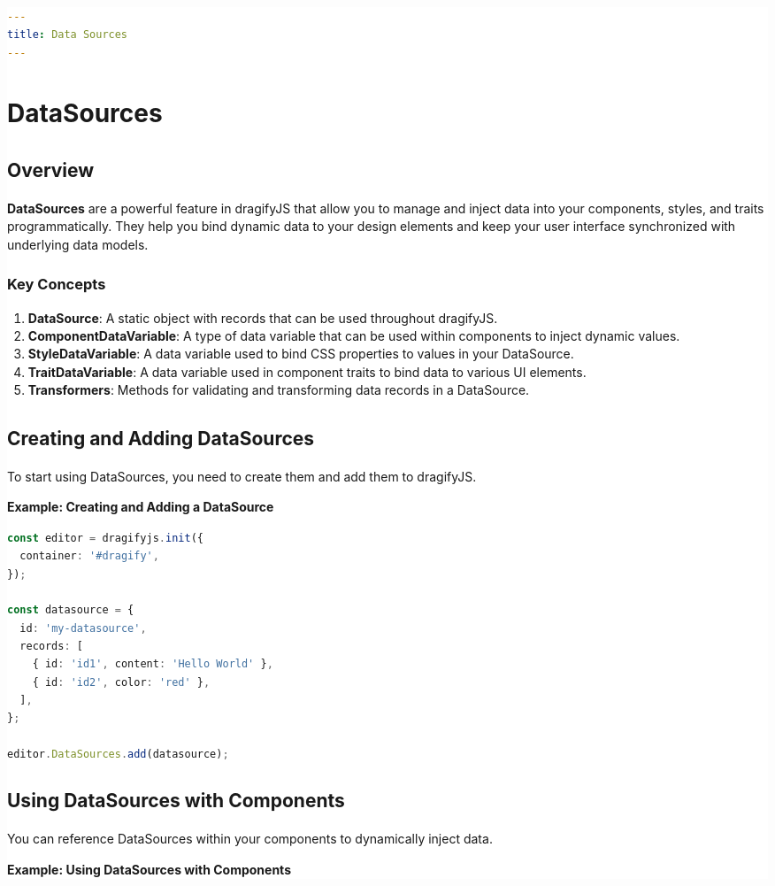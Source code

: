 ```yaml
---
title: Data Sources
---
```


# DataSources

## Overview

**DataSources** are a powerful feature in dragifyJS that allow you to manage and inject data into your components, styles, and traits programmatically. They help you bind dynamic data to your design elements and keep your user interface synchronized with underlying data models.

### Key Concepts

1. **DataSource**: A static object with records that can be used throughout dragifyJS.
2. **ComponentDataVariable**: A type of data variable that can be used within components to inject dynamic values.
3. **StyleDataVariable**: A data variable used to bind CSS properties to values in your DataSource.
4. **TraitDataVariable**: A data variable used in component traits to bind data to various UI elements.
5. **Transformers**: Methods for validating and transforming data records in a DataSource.

## Creating and Adding DataSources

To start using DataSources, you need to create them and add them to dragifyJS.

**Example: Creating and Adding a DataSource**

```ts
const editor = dragifyjs.init({
  container: '#dragify',
});

const datasource = {
  id: 'my-datasource',
  records: [
    { id: 'id1', content: 'Hello World' },
    { id: 'id2', color: 'red' },
  ],
};

editor.DataSources.add(datasource);
```

## Using DataSources with Components

You can reference DataSources within your components to dynamically inject data.

**Example: Using DataSources with Components**
